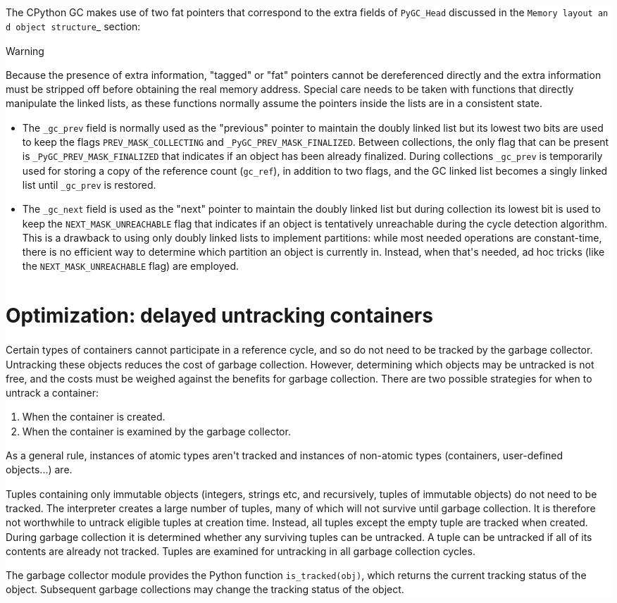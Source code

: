 The CPython GC makes use of two fat pointers that correspond to the extra fields
of `PyGC_Head` discussed in the `Memory layout and object structure`_ section:

> [!WARNING]
> Because the presence of extra information, "tagged" or "fat" pointers cannot be
> dereferenced directly and the extra information must be stripped off before
> obtaining the real memory address. Special care needs to be taken with
> functions that directly manipulate the linked lists, as these functions
> normally assume the pointers inside the lists are in a consistent state.


- The `_gc_prev` field is normally used as the "previous" pointer to maintain the
  doubly linked list but its lowest two bits are used to keep the flags
  `PREV_MASK_COLLECTING` and `_PyGC_PREV_MASK_FINALIZED`. Between collections,
  the only flag that can be present is `_PyGC_PREV_MASK_FINALIZED` that indicates
  if an object has been already finalized. During collections `_gc_prev` is
  temporarily used for storing a copy of the reference count (`gc_ref`), in
  addition to two flags, and the GC linked list becomes a singly linked list until
  `_gc_prev` is restored.

- The `_gc_next` field is used as the "next" pointer to maintain the doubly linked
  list but during collection its lowest bit is used to keep the
  `NEXT_MASK_UNREACHABLE` flag that indicates if an object is tentatively
  unreachable during the cycle detection algorithm.  This is a drawback to using only
  doubly linked lists to implement partitions:  while most needed operations are
  constant-time, there is no efficient way to determine which partition an object is
  currently in.  Instead, when that's needed, ad hoc tricks (like the
  `NEXT_MASK_UNREACHABLE` flag) are employed.

Optimization: delayed untracking containers
===========================================

Certain types of containers cannot participate in a reference cycle, and so do
not need to be tracked by the garbage collector. Untracking these objects
reduces the cost of garbage collection. However, determining which objects may
be untracked is not free, and the costs must be weighed against the benefits
for garbage collection. There are two possible strategies for when to untrack
a container:

1. When the container is created.
2. When the container is examined by the garbage collector.

As a general rule, instances of atomic types aren't tracked and instances of
non-atomic types (containers, user-defined objects...) are.

Tuples containing only immutable objects (integers, strings etc,
and recursively, tuples of immutable objects) do not need to be tracked. The
interpreter creates a large number of tuples, many of which will not survive
until garbage collection. It is therefore not worthwhile to untrack eligible
tuples at creation time. Instead, all tuples except the empty tuple are tracked
when created. During garbage collection it is determined whether any surviving
tuples can be untracked. A tuple can be untracked if all of its contents are
already not tracked. Tuples are examined for untracking in all garbage collection
cycles.

The garbage collector module provides the Python function `is_tracked(obj)`, which returns
the current tracking status of the object. Subsequent garbage collections may change the
tracking status of the object.
